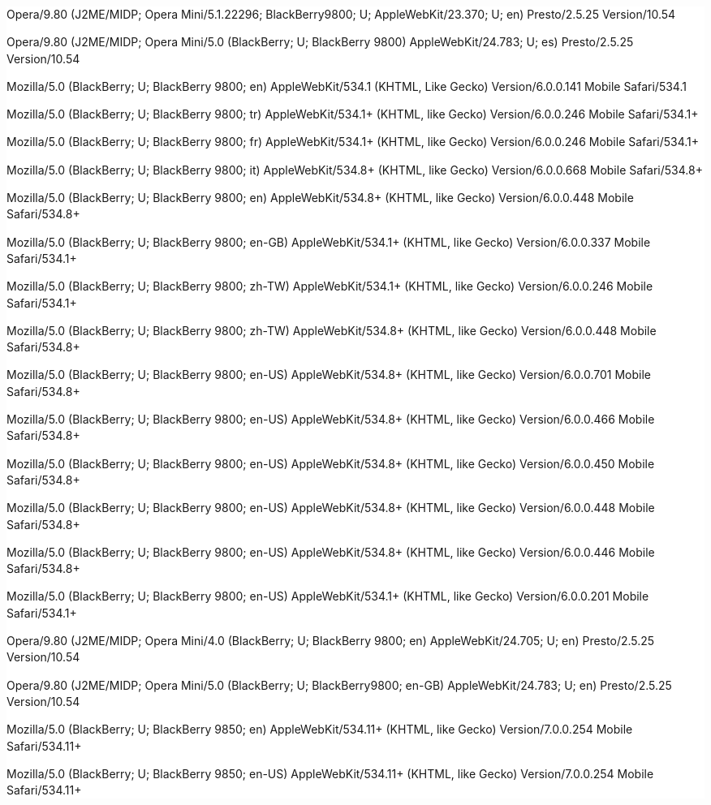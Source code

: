 Opera/9.80 (J2ME/MIDP; Opera Mini/5.1.22296; BlackBerry9800; U; AppleWebKit/23.370; U; en) Presto/2.5.25 Version/10.54

Opera/9.80 (J2ME/MIDP; Opera Mini/5.0 (BlackBerry; U; BlackBerry 9800) AppleWebKit/24.783; U; es) Presto/2.5.25 Version/10.54

Mozilla/5.0 (BlackBerry; U; BlackBerry 9800; en) AppleWebKit/534.1 (KHTML, Like Gecko) Version/6.0.0.141 Mobile Safari/534.1

Mozilla/5.0 (BlackBerry; U; BlackBerry 9800; tr) AppleWebKit/534.1+ (KHTML, like Gecko) Version/6.0.0.246 Mobile Safari/534.1+

Mozilla/5.0 (BlackBerry; U; BlackBerry 9800; fr) AppleWebKit/534.1+ (KHTML, like Gecko) Version/6.0.0.246 Mobile Safari/534.1+

Mozilla/5.0 (BlackBerry; U; BlackBerry 9800; it) AppleWebKit/534.8+ (KHTML, like Gecko) Version/6.0.0.668 Mobile Safari/534.8+

Mozilla/5.0 (BlackBerry; U; BlackBerry 9800; en) AppleWebKit/534.8+ (KHTML, like Gecko) Version/6.0.0.448 Mobile Safari/534.8+

Mozilla/5.0 (BlackBerry; U; BlackBerry 9800; en-GB) AppleWebKit/534.1+ (KHTML, like Gecko) Version/6.0.0.337 Mobile Safari/534.1+

Mozilla/5.0 (BlackBerry; U; BlackBerry 9800; zh-TW) AppleWebKit/534.1+ (KHTML, like Gecko) Version/6.0.0.246 Mobile Safari/534.1+

Mozilla/5.0 (BlackBerry; U; BlackBerry 9800; zh-TW) AppleWebKit/534.8+ (KHTML, like Gecko) Version/6.0.0.448 Mobile Safari/534.8+

Mozilla/5.0 (BlackBerry; U; BlackBerry 9800; en-US) AppleWebKit/534.8+ (KHTML, like Gecko) Version/6.0.0.701 Mobile Safari/534.8+

Mozilla/5.0 (BlackBerry; U; BlackBerry 9800; en-US) AppleWebKit/534.8+ (KHTML, like Gecko) Version/6.0.0.466 Mobile Safari/534.8+

Mozilla/5.0 (BlackBerry; U; BlackBerry 9800; en-US) AppleWebKit/534.8+ (KHTML, like Gecko) Version/6.0.0.450 Mobile Safari/534.8+

Mozilla/5.0 (BlackBerry; U; BlackBerry 9800; en-US) AppleWebKit/534.8+ (KHTML, like Gecko) Version/6.0.0.448 Mobile Safari/534.8+

Mozilla/5.0 (BlackBerry; U; BlackBerry 9800; en-US) AppleWebKit/534.8+ (KHTML, like Gecko) Version/6.0.0.446 Mobile Safari/534.8+

Mozilla/5.0 (BlackBerry; U; BlackBerry 9800; en-US) AppleWebKit/534.1+ (KHTML, like Gecko) Version/6.0.0.201 Mobile Safari/534.1+

Opera/9.80 (J2ME/MIDP; Opera Mini/4.0 (BlackBerry; U; BlackBerry 9800; en) AppleWebKit/24.705; U; en) Presto/2.5.25 Version/10.54

Opera/9.80 (J2ME/MIDP; Opera Mini/5.0 (BlackBerry; U; BlackBerry9800; en-GB) AppleWebKit/24.783; U; en) Presto/2.5.25 Version/10.54

Mozilla/5.0 (BlackBerry; U; BlackBerry 9850; en) AppleWebKit/534.11+ (KHTML, like Gecko) Version/7.0.0.254 Mobile Safari/534.11+

Mozilla/5.0 (BlackBerry; U; BlackBerry 9850; en-US) AppleWebKit/534.11+ (KHTML, like Gecko) Version/7.0.0.254 Mobile Safari/534.11+
